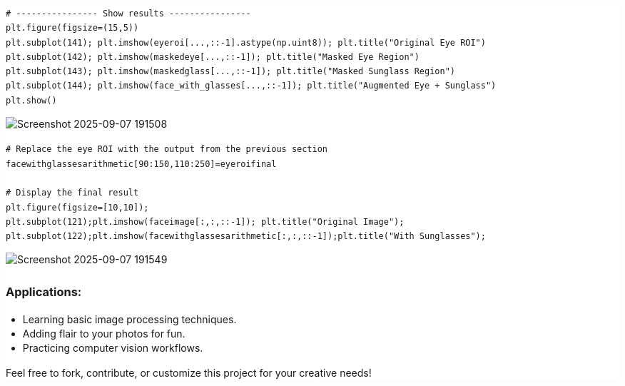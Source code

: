```
# ---------------- Show results ----------------
plt.figure(figsize=(15,5))
plt.subplot(141); plt.imshow(eyeroi[...,::-1].astype(np.uint8)); plt.title("Original Eye ROI")
plt.subplot(142); plt.imshow(maskedeye[...,::-1]); plt.title("Masked Eye Region")
plt.subplot(143); plt.imshow(maskedglass[...,::-1]); plt.title("Masked Sunglass Region")
plt.subplot(144); plt.imshow(face_with_glasses[...,::-1]); plt.title("Augmented Eye + Sunglass")
plt.show()
```

<img width="880" height="284" alt="Screenshot 2025-09-07 191508" src="https://github.com/user-attachments/assets/b4b43368-0e49-4e62-89c7-c5bc19c60670" />

```
# Replace the eye ROI with the output from the previous section
facewithglassesarithmetic[90:150,110:250]=eyeroifinal

# Display the final result
plt.figure(figsize=[10,10]);
plt.subplot(121);plt.imshow(faceimage[:,:,::-1]); plt.title("Original Image");
plt.subplot(122);plt.imshow(facewithglassesarithmetic[:,:,::-1]);plt.title("With Sunglasses");
```

<img width="757" height="441" alt="Screenshot 2025-09-07 191549" src="https://github.com/user-attachments/assets/e316adcb-9e92-4486-881b-26a8bc517f01" />

### Applications:
- Learning basic image processing techniques.
- Adding flair to your photos for fun.
- Practicing computer vision workflows.
  
Feel free to fork, contribute, or customize this project for your creative needs!
